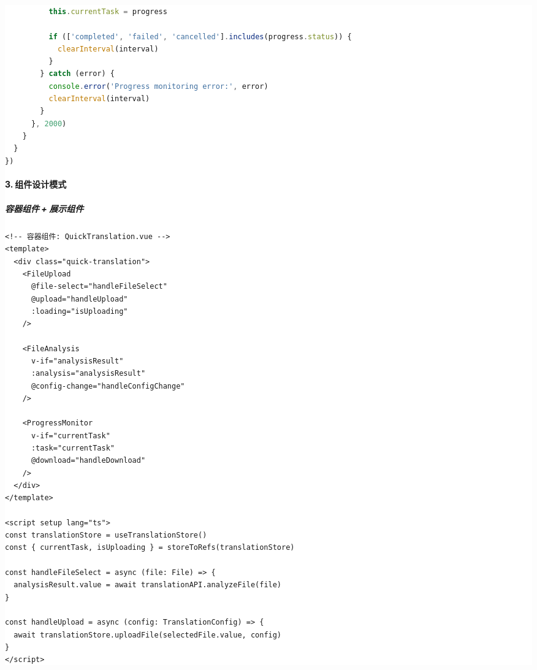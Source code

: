 ```typescript
          this.currentTask = progress

          if (['completed', 'failed', 'cancelled'].includes(progress.status)) {
            clearInterval(interval)
          }
        } catch (error) {
          console.error('Progress monitoring error:', error)
          clearInterval(interval)
        }
      }, 2000)
    }
  }
})
```

#### 3. 组件设计模式

##### 容器组件 + 展示组件
```vue
<!-- 容器组件: QuickTranslation.vue -->
<template>
  <div class="quick-translation">
    <FileUpload
      @file-select="handleFileSelect"
      @upload="handleUpload"
      :loading="isUploading"
    />

    <FileAnalysis
      v-if="analysisResult"
      :analysis="analysisResult"
      @config-change="handleConfigChange"
    />

    <ProgressMonitor
      v-if="currentTask"
      :task="currentTask"
      @download="handleDownload"
    />
  </div>
</template>

<script setup lang="ts">
const translationStore = useTranslationStore()
const { currentTask, isUploading } = storeToRefs(translationStore)

const handleFileSelect = async (file: File) => {
  analysisResult.value = await translationAPI.analyzeFile(file)
}

const handleUpload = async (config: TranslationConfig) => {
  await translationStore.uploadFile(selectedFile.value, config)
}
</script>
```
